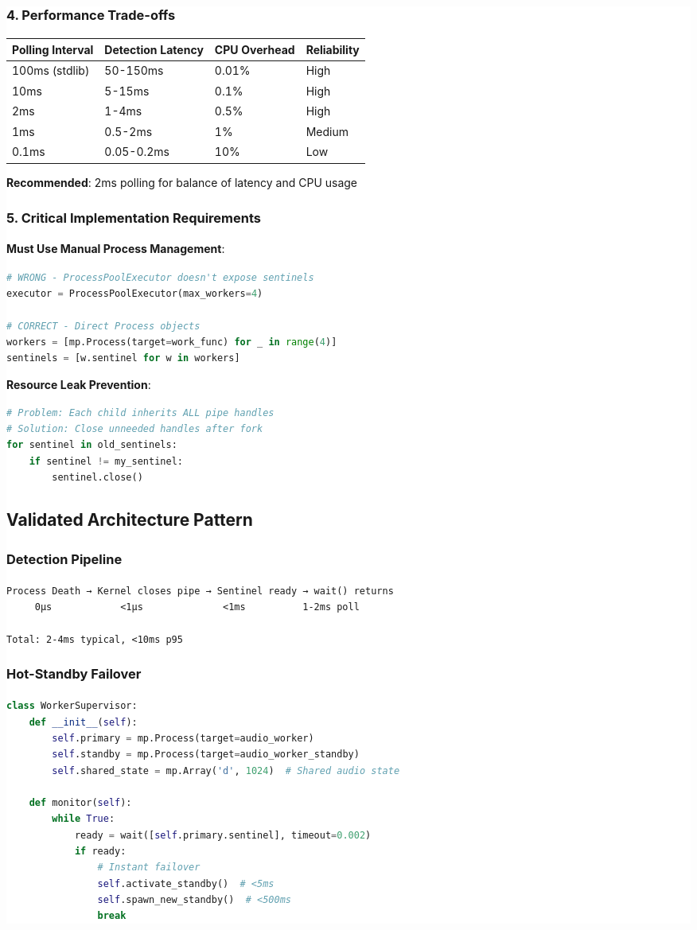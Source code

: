 ### 4. Performance Trade-offs

| Polling Interval | Detection Latency | CPU Overhead | Reliability |
|-----------------|-------------------|--------------|-------------|
| 100ms (stdlib) | 50-150ms | 0.01% | High |
| 10ms | 5-15ms | 0.1% | High |
| 2ms | 1-4ms | 0.5% | High |
| 1ms | 0.5-2ms | 1% | Medium |
| 0.1ms | 0.05-0.2ms | 10% | Low |

**Recommended**: 2ms polling for balance of latency and CPU usage

### 5. Critical Implementation Requirements

**Must Use Manual Process Management**:
```python
# WRONG - ProcessPoolExecutor doesn't expose sentinels
executor = ProcessPoolExecutor(max_workers=4)

# CORRECT - Direct Process objects
workers = [mp.Process(target=work_func) for _ in range(4)]
sentinels = [w.sentinel for w in workers]
```

**Resource Leak Prevention**:
```python
# Problem: Each child inherits ALL pipe handles
# Solution: Close unneeded handles after fork
for sentinel in old_sentinels:
    if sentinel != my_sentinel:
        sentinel.close()
```

## Validated Architecture Pattern

### Detection Pipeline
```
Process Death → Kernel closes pipe → Sentinel ready → wait() returns
     0μs            <1μs              <1ms          1-2ms poll

Total: 2-4ms typical, <10ms p95
```

### Hot-Standby Failover
```python
class WorkerSupervisor:
    def __init__(self):
        self.primary = mp.Process(target=audio_worker)
        self.standby = mp.Process(target=audio_worker_standby)
        self.shared_state = mp.Array('d', 1024)  # Shared audio state
        
    def monitor(self):
        while True:
            ready = wait([self.primary.sentinel], timeout=0.002)
            if ready:
                # Instant failover
                self.activate_standby()  # <5ms
                self.spawn_new_standby()  # <500ms
                break
```
